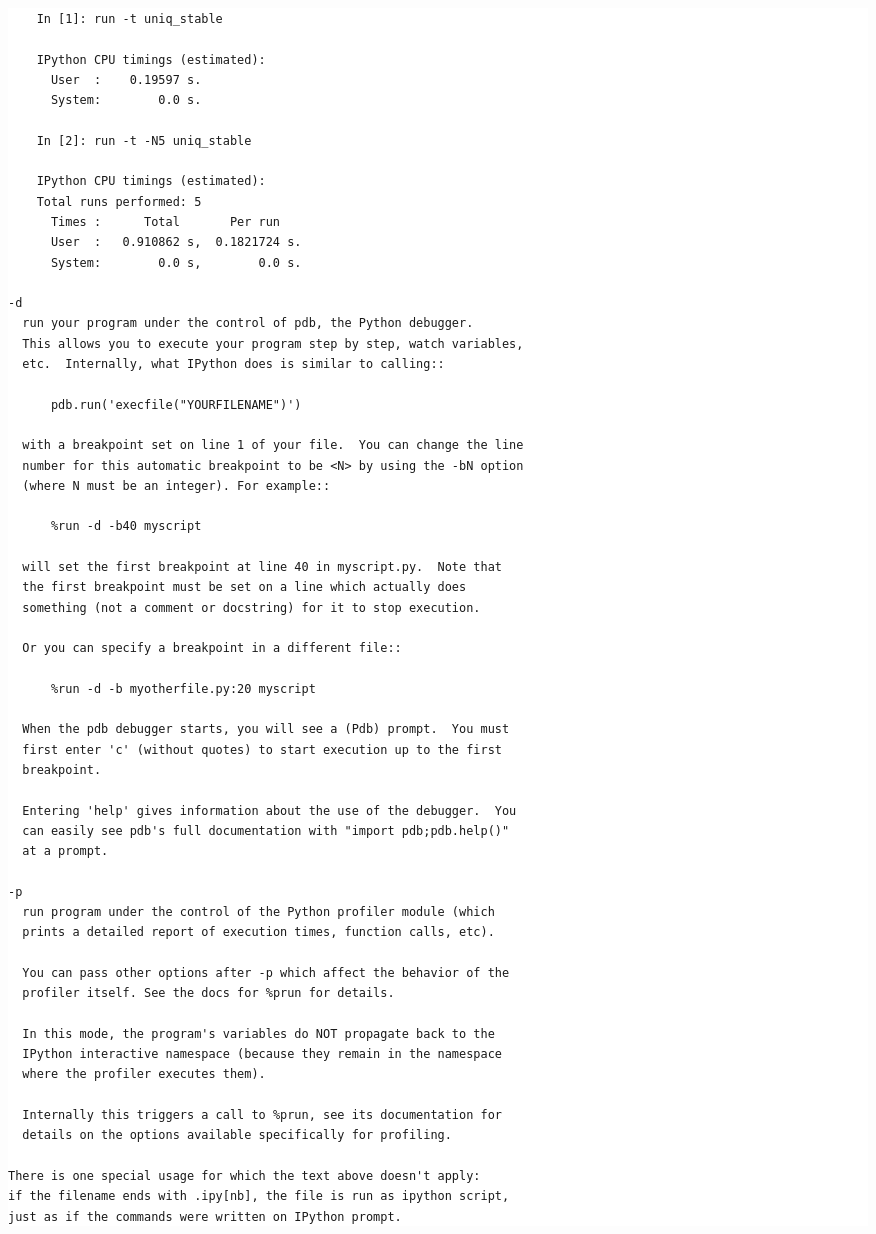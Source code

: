         In [1]: run -t uniq_stable
    
        IPython CPU timings (estimated):
          User  :    0.19597 s.
          System:        0.0 s.
    
        In [2]: run -t -N5 uniq_stable
    
        IPython CPU timings (estimated):
        Total runs performed: 5
          Times :      Total       Per run
          User  :   0.910862 s,  0.1821724 s.
          System:        0.0 s,        0.0 s.
    
    -d
      run your program under the control of pdb, the Python debugger.
      This allows you to execute your program step by step, watch variables,
      etc.  Internally, what IPython does is similar to calling::
    
          pdb.run('execfile("YOURFILENAME")')
    
      with a breakpoint set on line 1 of your file.  You can change the line
      number for this automatic breakpoint to be <N> by using the -bN option
      (where N must be an integer). For example::
    
          %run -d -b40 myscript
    
      will set the first breakpoint at line 40 in myscript.py.  Note that
      the first breakpoint must be set on a line which actually does
      something (not a comment or docstring) for it to stop execution.
    
      Or you can specify a breakpoint in a different file::
    
          %run -d -b myotherfile.py:20 myscript
    
      When the pdb debugger starts, you will see a (Pdb) prompt.  You must
      first enter 'c' (without quotes) to start execution up to the first
      breakpoint.
    
      Entering 'help' gives information about the use of the debugger.  You
      can easily see pdb's full documentation with "import pdb;pdb.help()"
      at a prompt.
    
    -p
      run program under the control of the Python profiler module (which
      prints a detailed report of execution times, function calls, etc).
    
      You can pass other options after -p which affect the behavior of the
      profiler itself. See the docs for %prun for details.
    
      In this mode, the program's variables do NOT propagate back to the
      IPython interactive namespace (because they remain in the namespace
      where the profiler executes them).
    
      Internally this triggers a call to %prun, see its documentation for
      details on the options available specifically for profiling.
    
    There is one special usage for which the text above doesn't apply:
    if the filename ends with .ipy[nb], the file is run as ipython script,
    just as if the commands were written on IPython prompt.
    